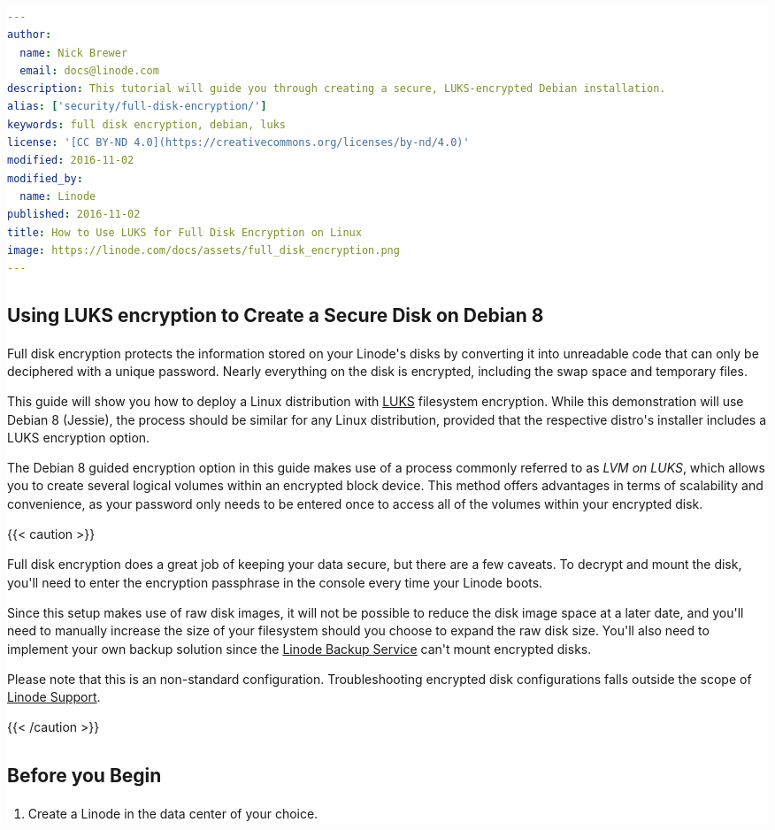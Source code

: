 ```yaml
---
author:
  name: Nick Brewer
  email: docs@linode.com
description: This tutorial will guide you through creating a secure, LUKS-encrypted Debian installation.
alias: ['security/full-disk-encryption/']
keywords: full disk encryption, debian, luks
license: '[CC BY-ND 4.0](https://creativecommons.org/licenses/by-nd/4.0)'
modified: 2016-11-02
modified_by:
  name: Linode
published: 2016-11-02
title: How to Use LUKS for Full Disk Encryption on Linux
image: https://linode.com/docs/assets/full_disk_encryption.png
---
```

## Using LUKS encryption to Create a Secure Disk on Debian 8
Full disk encryption protects the information stored on your Linode's disks by converting it into unreadable code that can only be deciphered with a unique password. Nearly everything on the disk is encrypted, including the swap space and temporary files. 

This guide will show you how to deploy a Linux distribution with [LUKS](https://en.wikipedia.org/wiki/Linux_Unified_Key_Setup) filesystem encryption. While this demonstration will use Debian 8 (Jessie), the process should be similar for any Linux distribution, provided that the respective distro's installer includes a LUKS encryption option.

The Debian 8 guided encryption option in this guide makes use of a process commonly referred to as *LVM on LUKS*, which allows you to create several logical volumes within an encrypted block device. This method offers advantages in terms of scalability and convenience, as your password only needs to be entered once to access all of the volumes within your encrypted disk.

{{< caution >}}

Full disk encryption does a great job of keeping your data secure, but there are a few caveats. To decrypt and mount the disk, you'll need to enter the encryption passphrase in the console every time your Linode boots.

Since this setup makes use of raw disk images, it will not be possible to reduce the disk image space at a later date, and you'll need to manually increase the size of your filesystem should you choose to expand the raw disk size. You'll also need to implement your own backup solution since the [Linode Backup Service](/docs/security/backups/linode-backup-service) can't mount encrypted disks.

Please note that this is an non-standard configuration. Troubleshooting encrypted disk configurations falls outside the scope of [Linode Support](/docs/platform/support).

{{< /caution >}}

## Before you Begin

1.  Create a Linode in the data center of your choice.
